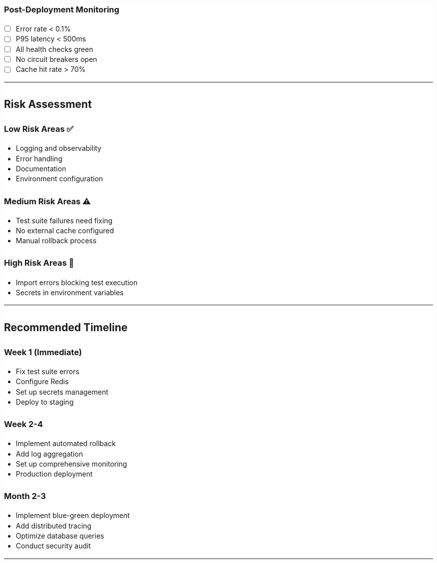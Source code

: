 ### Post-Deployment Monitoring
- [ ] Error rate < 0.1%
- [ ] P95 latency < 500ms
- [ ] All health checks green
- [ ] No circuit breakers open
- [ ] Cache hit rate > 70%

---

## Risk Assessment

### Low Risk Areas ✅
- Logging and observability
- Error handling
- Documentation
- Environment configuration

### Medium Risk Areas ⚠️
- Test suite failures need fixing
- No external cache configured
- Manual rollback process

### High Risk Areas 🔴
- Import errors blocking test execution
- Secrets in environment variables

---

## Recommended Timeline

### Week 1 (Immediate)
- Fix test suite errors
- Configure Redis
- Set up secrets management
- Deploy to staging

### Week 2-4
- Implement automated rollback
- Add log aggregation
- Set up comprehensive monitoring
- Production deployment

### Month 2-3
- Implement blue-green deployment
- Add distributed tracing
- Optimize database queries
- Conduct security audit

---